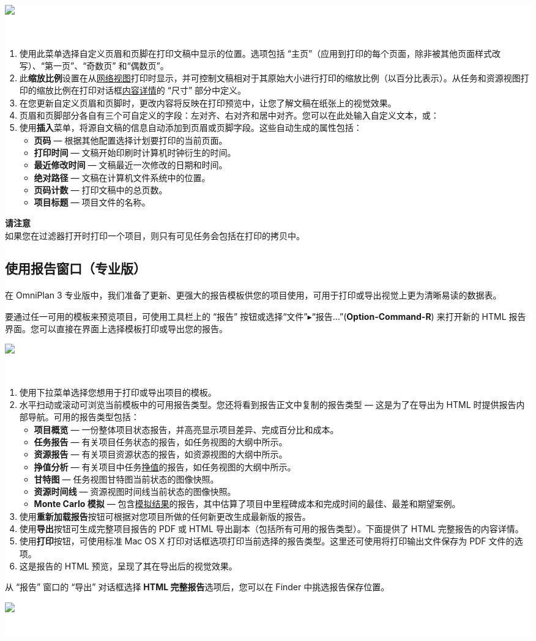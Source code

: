 ![](https://gitee.com/eric-zeng/image/raw/master/picBed/image/png/LzZt5i1605689425849.png)

 

1.  使用此菜单选择自定义页眉和页脚在打印文稿中显示的位置。选项包括 “主页”（应用到打印的每个页面，除非被其他页面样式改写）、“第一页”、“奇数页” 和“偶数页”。
2.  此**缩放比例**设置在从[网络视图](https://support.omnigroup.com/documentation/omniplan/mac/3.0/zh/working-in-network-view/)打印时显示，并可控制文稿相对于其原始大小进行打印的缩放比例（以百分比表示）。从任务和资源视图打印的缩放比例在打印对话框[内容详情](https://support.omnigroup.com/documentation/omniplan/mac/3.0/zh/reporting-and-printing/#printinginomniplan)的 “尺寸” 部分中定义。
3.  在您更新自定义页眉和页脚时，更改内容将反映在打印预览中，让您了解文稿在纸张上的视觉效果。
4.  页眉和页脚部分各自有三个可自定义的字段：左对齐、右对齐和居中对齐。您可以在此处输入自定义文本，或：
5.  使用**插入**菜单，将源自文稿的信息自动添加到页眉或页脚字段。这些自动生成的属性包括：
    *   **页码** — 根据其他配置选择计划要打印的当前页面。
    *   **打印时间** — 文稿开始印刷时计算机时钟衍生的时间。
    *   **最近修改时间** — 文稿最近一次修改的日期和时间。
    *   **绝对路径** — 文稿在计算机文件系统中的位置。
    *   **页码计数** — 打印文稿中的总页数。
    *   **项目标题** — 项目文件的名称。

**请注意**  
如果您在过滤器打开时打印一个项目，则只有可见任务会包括在打印的拷贝中。

使用报告窗口（专业版）
-----------

在 OmniPlan 3 专业版中，我们准备了更新、更强大的报告模板供您的项目使用，可用于打印或导出视觉上更为清晰易读的数据表。

要通过任一可用的模板来预览项目，可使用工具栏上的 “报告” 按钮或选择“文件”▸“报告…”(**Option-Command-R**) 来打开新的 HTML 报告界面。您可以直接在界面上选择模板打印或导出您的报告。

![](https://gitee.com/eric-zeng/image/raw/master/picBed/image/png/AXrrOJ1605689426144.png)

 

1.  使用下拉菜单选择您想用于打印或导出项目的模板。
2.  水平扫动或滚动可浏览当前模板中的可用报告类型。您还将看到报告正文中复制的报告类型 — 这是为了在导出为 HTML 时提供报告内部导航。可用的报告类型包括：
    *   **项目概览** — 一份整体项目状态报告，并高亮显示项目差异、完成百分比和成本。
    *   **任务报告** — 有关项目任务状态的报告，如任务视图的大纲中所示。
    *   **资源报告** — 有关项目资源状态的报告，如资源视图的大纲中所示。
    *   **挣值分析** — 有关项目中任务[挣值](https://support.omnigroup.com/documentation/omniplan/mac/3.0/zh/working-in-task-view/#earnedvalueanalysispro)的报告，如任务视图的大纲中所示。
    *   **甘特图** — 任务视图甘特图当前状态的图像快照。
    *   **资源时间线** — 资源视图时间线当前状态的图像快照。
    *   **Monte Carlo 模拟** — 包含[模拟结果](https://support.omnigroup.com/documentation/omniplan/mac/3.0/zh/maintaining-your-project/#usingsimulationstoestimatemilestonecompletionpro)的报告，其中估算了项目中里程碑成本和完成时间的最佳、最差和期望案例。
3.  使用**重新加载报告**按钮可根据对您项目所做的任何新更改生成最新版的报告。
4.  使用**导出**按钮可生成完整项目报告的 PDF 或 HTML 导出副本（包括所有可用的报告类型）。下面提供了 HTML 完整报告的内容详情。
5.  使用**打印**按钮，可使用标准 Mac OS X 打印对话框选项打印当前选择的报告类型。这里还可使用将打印输出文件保存为 PDF 文件的选项。
6.  这是报告的 HTML 预览，呈现了其在导出后的视觉效果。

从 “报告” 窗口的 “导出” 对话框选择 **HTML 完整报告**选项后，您可以在 Finder 中挑选报告保存位置。

![](https://gitee.com/eric-zeng/image/raw/master/picBed/image/png/vvZklP1605689426282.png)

 
